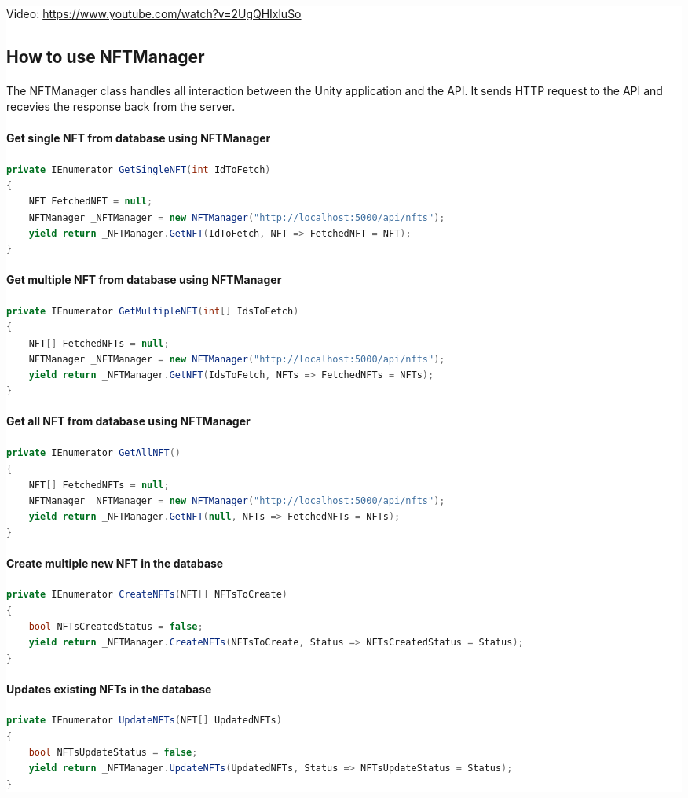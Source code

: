 Video: https://www.youtube.com/watch?v=2UgQHIxluSo

## How to use NFTManager

The NFTManager class handles all interaction between the Unity application and the API. It sends HTTP request to the API and recevies the response back from the server.

#### **Get single NFT from database using NFTManager**

```cs
private IEnumerator GetSingleNFT(int IdToFetch)
{
    NFT FetchedNFT = null; 
    NFTManager _NFTManager = new NFTManager("http://localhost:5000/api/nfts");
    yield return _NFTManager.GetNFT(IdToFetch, NFT => FetchedNFT = NFT);
}
```

#### **Get multiple NFT from database using NFTManager**

```cs
private IEnumerator GetMultipleNFT(int[] IdsToFetch)
{
    NFT[] FetchedNFTs = null;
    NFTManager _NFTManager = new NFTManager("http://localhost:5000/api/nfts");
    yield return _NFTManager.GetNFT(IdsToFetch, NFTs => FetchedNFTs = NFTs);
}
```

#### **Get all NFT from database using NFTManager**

```cs
private IEnumerator GetAllNFT()
{
    NFT[] FetchedNFTs = null;
    NFTManager _NFTManager = new NFTManager("http://localhost:5000/api/nfts");
    yield return _NFTManager.GetNFT(null, NFTs => FetchedNFTs = NFTs);
}
```

#### **Create multiple new NFT in the database**

```cs
private IEnumerator CreateNFTs(NFT[] NFTsToCreate)
{
    bool NFTsCreatedStatus = false;
    yield return _NFTManager.CreateNFTs(NFTsToCreate, Status => NFTsCreatedStatus = Status);
}
```

#### **Updates existing NFTs in the database**

```cs
private IEnumerator UpdateNFTs(NFT[] UpdatedNFTs)
{
    bool NFTsUpdateStatus = false;
    yield return _NFTManager.UpdateNFTs(UpdatedNFTs, Status => NFTsUpdateStatus = Status);
}
```
